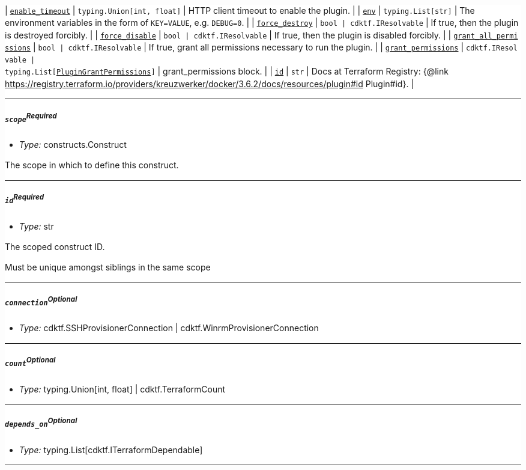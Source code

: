 | <code><a href="#@cdktf/provider-docker.plugin.Plugin.Initializer.parameter.enableTimeout">enable_timeout</a></code> | <code>typing.Union[int, float]</code> | HTTP client timeout to enable the plugin. |
| <code><a href="#@cdktf/provider-docker.plugin.Plugin.Initializer.parameter.env">env</a></code> | <code>typing.List[str]</code> | The environment variables in the form of `KEY=VALUE`, e.g. `DEBUG=0`. |
| <code><a href="#@cdktf/provider-docker.plugin.Plugin.Initializer.parameter.forceDestroy">force_destroy</a></code> | <code>bool \| cdktf.IResolvable</code> | If true, then the plugin is destroyed forcibly. |
| <code><a href="#@cdktf/provider-docker.plugin.Plugin.Initializer.parameter.forceDisable">force_disable</a></code> | <code>bool \| cdktf.IResolvable</code> | If true, then the plugin is disabled forcibly. |
| <code><a href="#@cdktf/provider-docker.plugin.Plugin.Initializer.parameter.grantAllPermissions">grant_all_permissions</a></code> | <code>bool \| cdktf.IResolvable</code> | If true, grant all permissions necessary to run the plugin. |
| <code><a href="#@cdktf/provider-docker.plugin.Plugin.Initializer.parameter.grantPermissions">grant_permissions</a></code> | <code>cdktf.IResolvable \| typing.List[<a href="#@cdktf/provider-docker.plugin.PluginGrantPermissions">PluginGrantPermissions</a>]</code> | grant_permissions block. |
| <code><a href="#@cdktf/provider-docker.plugin.Plugin.Initializer.parameter.id">id</a></code> | <code>str</code> | Docs at Terraform Registry: {@link https://registry.terraform.io/providers/kreuzwerker/docker/3.6.2/docs/resources/plugin#id Plugin#id}. |

---

##### `scope`<sup>Required</sup> <a name="scope" id="@cdktf/provider-docker.plugin.Plugin.Initializer.parameter.scope"></a>

- *Type:* constructs.Construct

The scope in which to define this construct.

---

##### `id`<sup>Required</sup> <a name="id" id="@cdktf/provider-docker.plugin.Plugin.Initializer.parameter.id"></a>

- *Type:* str

The scoped construct ID.

Must be unique amongst siblings in the same scope

---

##### `connection`<sup>Optional</sup> <a name="connection" id="@cdktf/provider-docker.plugin.Plugin.Initializer.parameter.connection"></a>

- *Type:* cdktf.SSHProvisionerConnection | cdktf.WinrmProvisionerConnection

---

##### `count`<sup>Optional</sup> <a name="count" id="@cdktf/provider-docker.plugin.Plugin.Initializer.parameter.count"></a>

- *Type:* typing.Union[int, float] | cdktf.TerraformCount

---

##### `depends_on`<sup>Optional</sup> <a name="depends_on" id="@cdktf/provider-docker.plugin.Plugin.Initializer.parameter.dependsOn"></a>

- *Type:* typing.List[cdktf.ITerraformDependable]

---